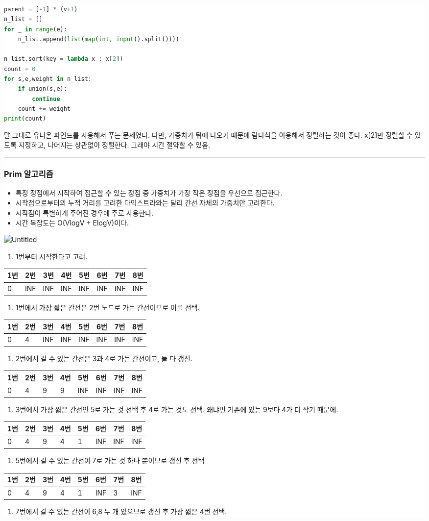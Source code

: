 ```python
parent = [-1] * (v+1)
n_list = []
for _ in range(e):
    n_list.append(list(map(int, input().split())))

n_list.sort(key = lambda x : x[2])
count = 0
for s,e,weight in n_list:
    if union(s,e):
        continue
    count += weight
print(count)
```

말 그대로 유니온 파인드를 사용해서 푸는 문제였다. 다만, 가중치가 뒤에 나오기 때문에 람다식을 이용해서 정렬하는 것이 좋다. x[2]만 정렬할 수 있도록 지정하고, 나머지는 상관없이 정렬한다. 그래야 시간 절약할 수 있음.

---

### Prim 알고리즘

- 특정 정점에서 시작하여 접근할 수 있는 정점 중 가중치가 가장 작은 정점을 우선으로 접근한다.
- 시작점으로부터의 누적 거리를 고려한 다익스트라와는 달리 간선 자체의 가중치만 고려한다.
- 시작점이 특별하게 주어진 경우에 주로 사용한다.
- 시간 복잡도는 O(VlogV + ElogV)이다.

![Untitled](https://s3-us-west-2.amazonaws.com/secure.notion-static.com/e249640c-32ca-41b2-9b24-b50b00edbf6e/Untitled.png)

1. 1번부터 시작한다고 고려. 

| 1번 | 2번 | 3번 | 4번 | 5번 | 6번 | 7번 | 8번 |
| --- | --- | --- | --- | --- | --- | --- | --- |
| 0 | INF | INF | INF | INF | INF | INF | INF |
1. 1번에서 가장 짧은 간선은 2번 노드로 가는 간선이므로 이를 선택.

| 1번 | 2번 | 3번 | 4번 | 5번 | 6번 | 7번 | 8번 |
| --- | --- | --- | --- | --- | --- | --- | --- |
| 0 | 4 | INF | INF | INF | INF | INF | INF |
1. 2번에서 갈 수 있는 간선은 3과 4로 가는 간선이고, 둘 다 갱신.

| 1번 | 2번 | 3번 | 4번 | 5번 | 6번 | 7번 | 8번 |
| --- | --- | --- | --- | --- | --- | --- | --- |
| 0 | 4 | 9 | 9 | INF | INF | INF | INF |
1. 3번에서 가장 짧은 간선인 5로 가는 것 선택 후 4로 가는 것도 선택. 왜냐면 기존에 있는 9보다 4가 더 작기 때문에.

| 1번 | 2번 | 3번 | 4번 | 5번 | 6번 | 7번 | 8번 |
| --- | --- | --- | --- | --- | --- | --- | --- |
| 0 | 4 | 9 | 4 | 1 | INF | INF | INF |
1. 5번에서 갈 수 있는 간선이 7로 가는 것 하나 뿐이므로 갱신 후 선택

| 1번 | 2번 | 3번 | 4번 | 5번 | 6번 | 7번 | 8번 |
| --- | --- | --- | --- | --- | --- | --- | --- |
| 0 | 4 | 9 | 4 | 1 | INF | 3 | INF |
1. 7번에서 갈 수 있는 간선이 6,8 두 개 있으므로 갱신 후 가장 짧은 4번 선택.
